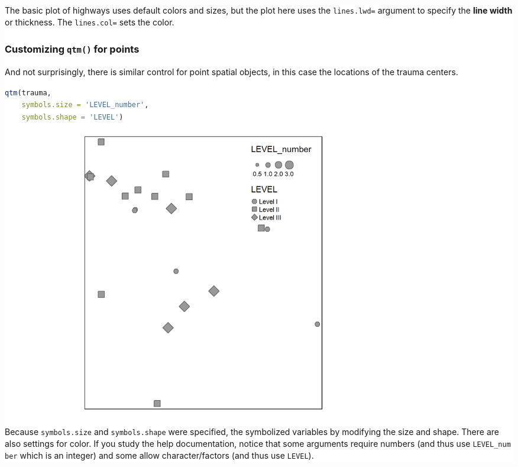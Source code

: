 
The basic plot of highways uses default colors and sizes, but the plot here uses the `lines.lwd=` argument to specify the **line width** or thickness. The `lines.col=` sets the color.

### Customizing `qtm()` for points

And not surprisingly, there is similar control for point spatial objects, in this case the locations of the trauma centers.


```r
qtm(trauma,
    symbols.size = 'LEVEL_number', 
    symbols.shape = 'LEVEL')
```

<img src="86-intro-tmap_files/figure-html/unnamed-chunk-10-1.png" width="672" />

Because `symbols.size` and `symbols.shape` were specified, the symbolized variables by modifying the size and shape. There are also settings for color. If you study the help documentation, notice that some arguments require numbers (and thus use `LEVEL_number` which is an integer) and some allow character/factors (and thus use `LEVEL`). 
